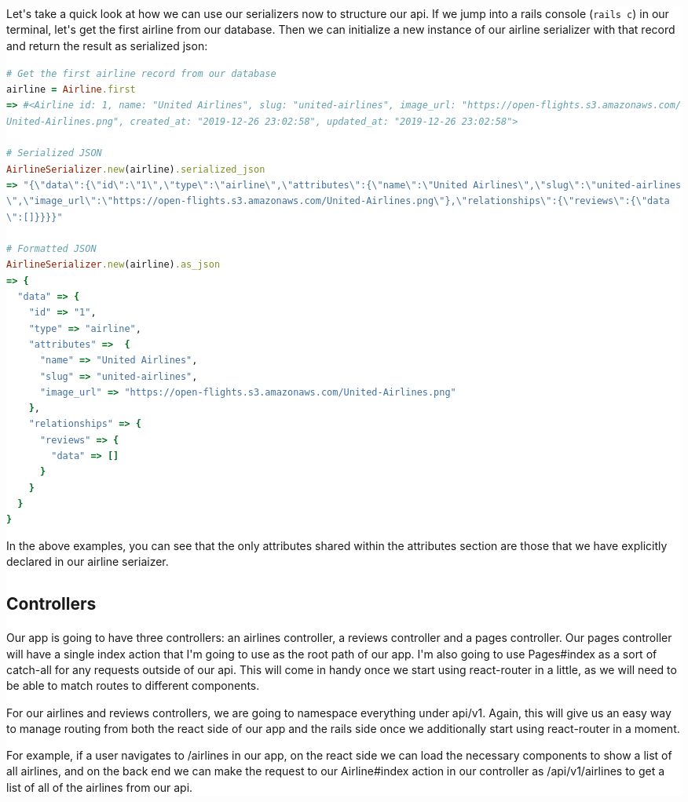 Let's take a quick look at how we can use our serializers now to structure our api. If we jump into a rails console (`rails c`) in our terminal, let's get the first airline from our database. Then we can initialize a new instance of our airline serializer with that record and return the result as serialized json:

```ruby
# Get the first airline record from our database
airline = Airline.first
=> #<Airline id: 1, name: "United Airlines", slug: "united-airlines", image_url: "https://open-flights.s3.amazonaws.com/United-Airlines.png", created_at: "2019-12-26 23:02:58", updated_at: "2019-12-26 23:02:58">

# Serialized JSON
AirlineSerializer.new(airline).serialized_json
=> "{\"data\":{\"id\":\"1\",\"type\":\"airline\",\"attributes\":{\"name\":\"United Airlines\",\"slug\":\"united-airlines\",\"image_url\":\"https://open-flights.s3.amazonaws.com/United-Airlines.png\"},\"relationships\":{\"reviews\":{\"data\":[]}}}}"

# Formatted JSON
AirlineSerializer.new(airline).as_json
=> {
  "data" => {
    "id" => "1", 
    "type" => "airline", 
    "attributes" =>  {
      "name" => "United Airlines", 
      "slug" => "united-airlines", 
      "image_url" => "https://open-flights.s3.amazonaws.com/United-Airlines.png"
    }, 
    "relationships" => {
      "reviews" => {
        "data" => []
      }
    }
  }
}
```

In the above examples, you can see that the only attributes shared within the attributes section are those that we have explicitly declared in our airline seriaizer.

## Controllers
Our app is going to have three controllers: an airlines controller, a reviews controller and a pages controller. Our pages controller will have a single index action that I'm going to use as the root path of our app. I'm also going to use Pages#index as a sort of catch-all for any requests outside of our api. This will come in handy once we start using react-router in a little, as we will need to be able to match routes to different components.

For our airlines and reviews controllers, we are going to namespace everything under api/v1. Again, this will give us an easy way to manage routing from both the react side of our app and the rails side once we additionally start using react-router in a moment.

For example, if a user navigates to /airlines in our app, on the react side we can load the necessary components to show a list of all airlines, and on the back end we can make the request to our Airline#index action in our controller as /api/v1/airlines to get a list of all of the airlines from our api.
